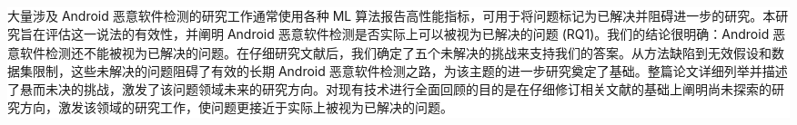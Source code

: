 大量涉及 Android 恶意软件检测的研究工作通常使用各种 ML 算法报告高性能指标，可用于将问题标记为已解决并阻碍进一步的研究。本研究旨在评估这一说法的有效性，并阐明 Android 恶意软件检测是否实际上可以被视为已解决的问题 (RQ1)。我们的结论很明确：Android 恶意软件检测还不能被视为已解决的问题。在仔细研究文献后，我们确定了五个未解决的挑战来支持我们的答案。从方法缺陷到无效假设和数据集限制，这些未解决的问题阻碍了有效的长期 Android 恶意软件检测之路，为该主题的进一步研究奠定了基础。整篇论文详细列举并描述了悬而未决的挑战，激发了该问题领域未来的研究方向。对现有技术进行全面回顾的目的是在仔细修订相关文献的基础上阐明尚未探索的研究方向，激发该领域的研究工作，使问题更接近于实际上被视为已解决的问题。

